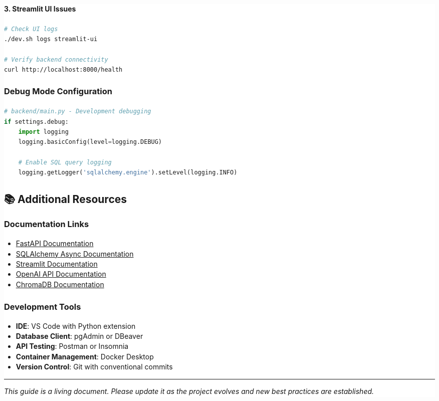 #### 3. Streamlit UI Issues
```bash
# Check UI logs
./dev.sh logs streamlit-ui

# Verify backend connectivity
curl http://localhost:8000/health
```

### Debug Mode Configuration
```python
# backend/main.py - Development debugging
if settings.debug:
    import logging
    logging.basicConfig(level=logging.DEBUG)
    
    # Enable SQL query logging
    logging.getLogger('sqlalchemy.engine').setLevel(logging.INFO)
```

## 📚 Additional Resources

### Documentation Links
- [FastAPI Documentation](https://fastapi.tiangolo.com/)
- [SQLAlchemy Async Documentation](https://docs.sqlalchemy.org/en/20/orm/extensions/asyncio.html)
- [Streamlit Documentation](https://docs.streamlit.io/)
- [OpenAI API Documentation](https://platform.openai.com/docs)
- [ChromaDB Documentation](https://docs.trychroma.com/)

### Development Tools
- **IDE**: VS Code with Python extension
- **Database Client**: pgAdmin or DBeaver
- **API Testing**: Postman or Insomnia
- **Container Management**: Docker Desktop
- **Version Control**: Git with conventional commits

---

*This guide is a living document. Please update it as the project evolves and new best practices are established.*
